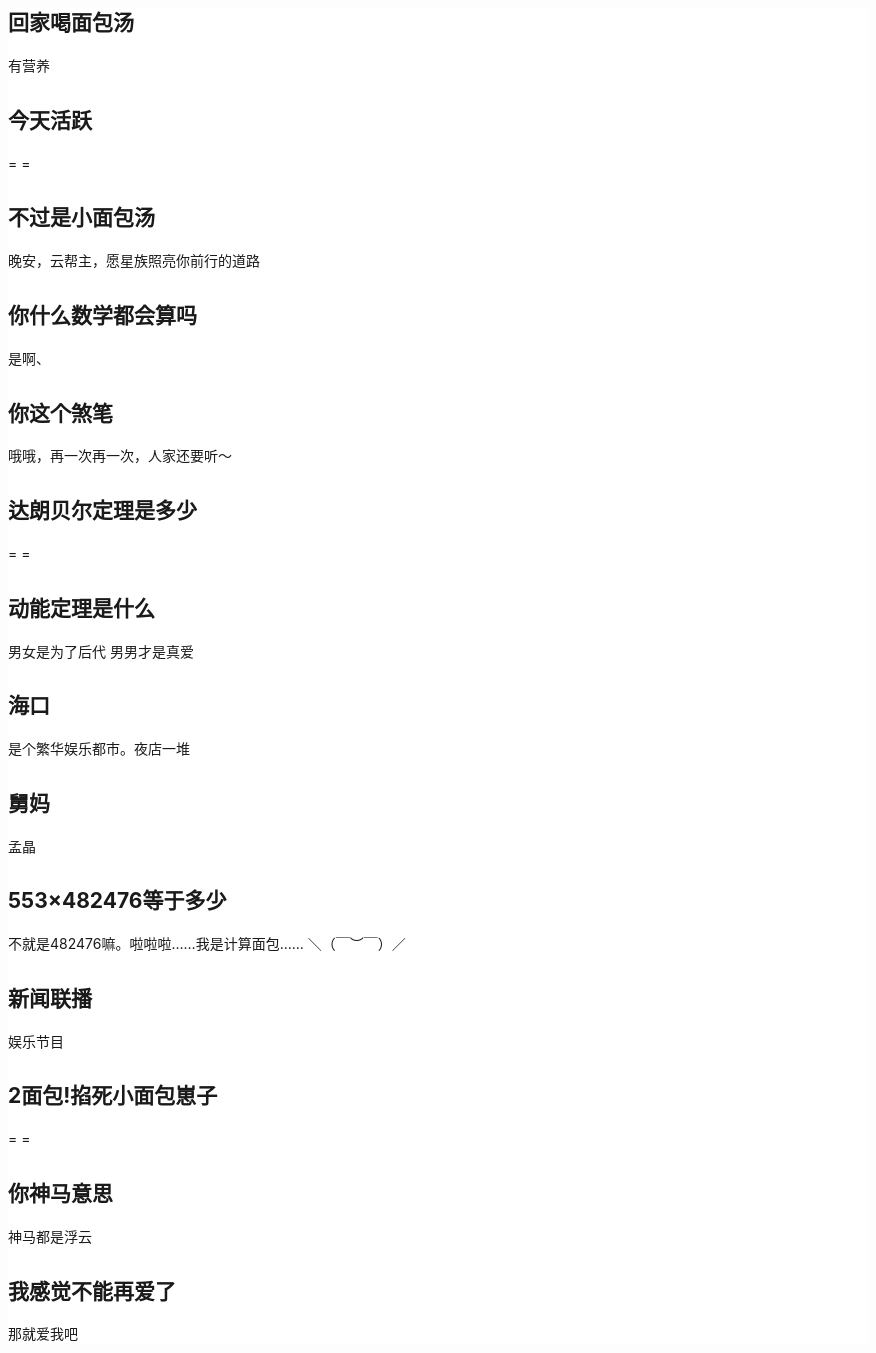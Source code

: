 ## 回家喝面包汤
有营养

## 今天活跃
= =

## 不过是小面包汤
晚安，云帮主，愿星族照亮你前行的道路

## 你什么数学都会算吗
是啊、

## 你这个煞笔
哦哦，再一次再一次，人家还要听～

## 达朗贝尔定理是多少
= =

## 动能定理是什么
男女是为了后代 男男才是真爱

## 海口
是个繁华娱乐都市。夜店一堆

## 舅妈
孟晶

## 553×482476等于多少
不就是482476嘛。啦啦啦……我是计算面包…… ＼（￣︶￣）／

## 新闻联播
娱乐节目

## 2面包!掐死小面包崽子
= =

## 你神马意思
神马都是浮云

## 我感觉不能再爱了
那就爱我吧

